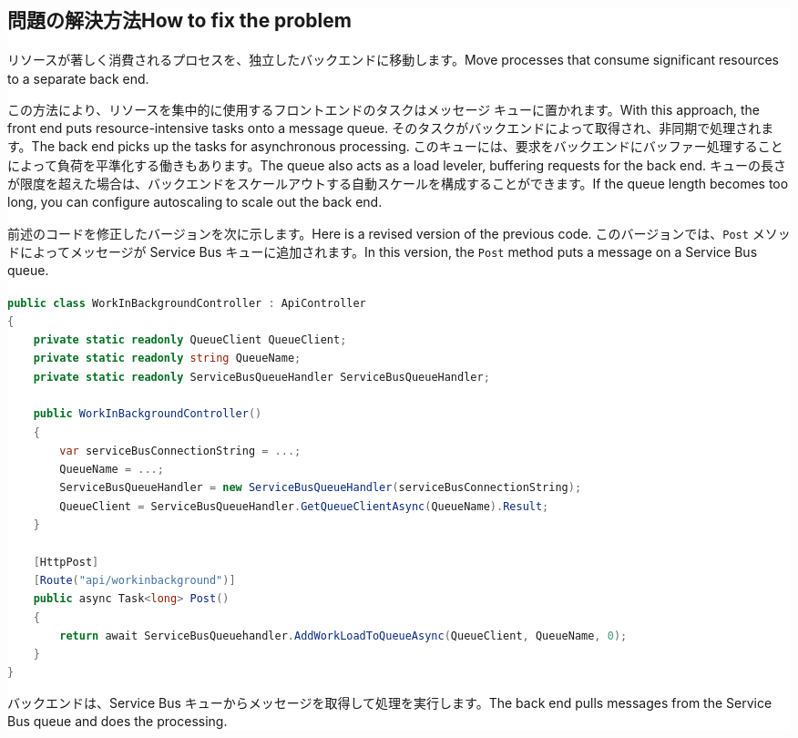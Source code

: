## <a name="how-to-fix-the-problem"></a><span data-ttu-id="4b5a7-125">問題の解決方法</span><span class="sxs-lookup"><span data-stu-id="4b5a7-125">How to fix the problem</span></span>

<span data-ttu-id="4b5a7-126">リソースが著しく消費されるプロセスを、独立したバックエンドに移動します。</span><span class="sxs-lookup"><span data-stu-id="4b5a7-126">Move processes that consume significant resources to a separate back end.</span></span>

<span data-ttu-id="4b5a7-127">この方法により、リソースを集中的に使用するフロントエンドのタスクはメッセージ キューに置かれます。</span><span class="sxs-lookup"><span data-stu-id="4b5a7-127">With this approach, the front end puts resource-intensive tasks onto a message queue.</span></span> <span data-ttu-id="4b5a7-128">そのタスクがバックエンドによって取得され、非同期で処理されます。</span><span class="sxs-lookup"><span data-stu-id="4b5a7-128">The back end picks up the tasks for asynchronous processing.</span></span> <span data-ttu-id="4b5a7-129">このキューには、要求をバックエンドにバッファー処理することによって負荷を平準化する働きもあります。</span><span class="sxs-lookup"><span data-stu-id="4b5a7-129">The queue also acts as a load leveler, buffering requests for the back end.</span></span> <span data-ttu-id="4b5a7-130">キューの長さが限度を超えた場合は、バックエンドをスケールアウトする自動スケールを構成することができます。</span><span class="sxs-lookup"><span data-stu-id="4b5a7-130">If the queue length becomes too long, you can configure autoscaling to scale out the back end.</span></span>

<span data-ttu-id="4b5a7-131">前述のコードを修正したバージョンを次に示します。</span><span class="sxs-lookup"><span data-stu-id="4b5a7-131">Here is a revised version of the previous code.</span></span> <span data-ttu-id="4b5a7-132">このバージョンでは、`Post` メソッドによってメッセージが Service Bus キューに追加されます。</span><span class="sxs-lookup"><span data-stu-id="4b5a7-132">In this version, the `Post` method puts a message on a Service Bus queue.</span></span>

```csharp
public class WorkInBackgroundController : ApiController
{
    private static readonly QueueClient QueueClient;
    private static readonly string QueueName;
    private static readonly ServiceBusQueueHandler ServiceBusQueueHandler;

    public WorkInBackgroundController()
    {
        var serviceBusConnectionString = ...;
        QueueName = ...;
        ServiceBusQueueHandler = new ServiceBusQueueHandler(serviceBusConnectionString);
        QueueClient = ServiceBusQueueHandler.GetQueueClientAsync(QueueName).Result;
    }

    [HttpPost]
    [Route("api/workinbackground")]
    public async Task<long> Post()
    {
        return await ServiceBusQueuehandler.AddWorkLoadToQueueAsync(QueueClient, QueueName, 0);
    }
}
```

<span data-ttu-id="4b5a7-133">バックエンドは、Service Bus キューからメッセージを取得して処理を実行します。</span><span class="sxs-lookup"><span data-stu-id="4b5a7-133">The back end pulls messages from the Service Bus queue and does the processing.</span></span>


[AppDyanamics]: https://www.appdynamics.com/
[autoscaling]: /azure/architecture/best-practices/auto-scaling
[background-jobs]: /azure/architecture/best-practices/background-jobs
[code-sample]: https://github.com/mspnp/performance-optimization/tree/master/BusyFrontEnd
[fullDemonstrationOfSolution]: https://github.com/mspnp/performance-optimization/tree/master/BusyFrontEnd
[load-leveling]: /azure/architecture/patterns/queue-based-load-leveling
[sync-io]: ../synchronous-io/index.md
[web-queue-worker]: /azure/architecture/guide/architecture-styles/web-queue-worker
[WebJobs]: https://www.hanselman.com/blog/IntroducingWindowsAzureWebJobs.aspx
[ComputePartitioning]: https://msdn.microsoft.com/library/dn589773.aspx
[ServiceBusQueues]: https://msdn.microsoft.com/library/azure/hh367516.aspx
[AppDynamics-Transactions-Front-End-Requests]: ./_images/AppDynamicsPerformanceStats.jpg
[AppDynamics-Metrics-Front-End-Requests]: ./_images/AppDynamicsFrontEndMetrics.jpg
[Initial-Load-Test-Results-Front-End]: ./_images/InitialLoadTestResultsFrontEnd.jpg
[AppDynamics-Transactions-Background-Requests]: ./_images/AppDynamicsBackgroundPerformanceStats.jpg
[AppDynamics-Metrics-Background-Requests]: ./_images/AppDynamicsBackgroundMetrics.jpg
[Load-Test-Results-Background]: ./_images/LoadTestResultsBackground.jpg